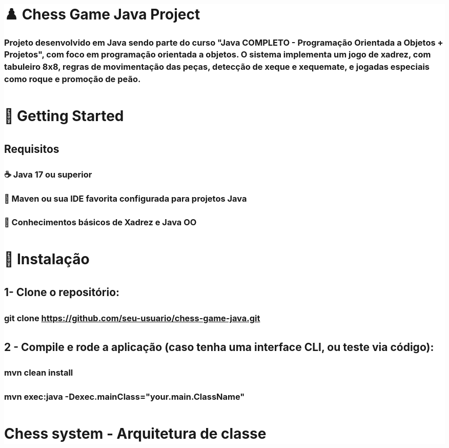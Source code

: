 # ♟️ Chess Game Java Project
### Projeto desenvolvido em Java sendo parte do curso "Java COMPLETO - Programação Orientada a Objetos + Projetos", com foco em programação orientada a objetos. O sistema implementa um jogo de xadrez, com tabuleiro 8x8, regras de movimentação das peças, detecção de xeque e xequemate, e jogadas especiais como roque e promoção de peão.

# 🚀 Getting Started

## Requisitos
### ☕ Java 17 ou superior
### 🔧 Maven ou sua IDE favorita configurada para projetos Java
### 📝 Conhecimentos básicos de Xadrez e Java OO

# 🔨 Instalação
## 1- Clone o repositório:
### git clone https://github.com/seu-usuario/chess-game-java.git

## 2 - Compile e rode a aplicação (caso tenha uma interface CLI, ou teste via código):
### mvn clean install
### mvn exec:java -Dexec.mainClass="your.main.ClassName"

# Chess system - Arquitetura de classe